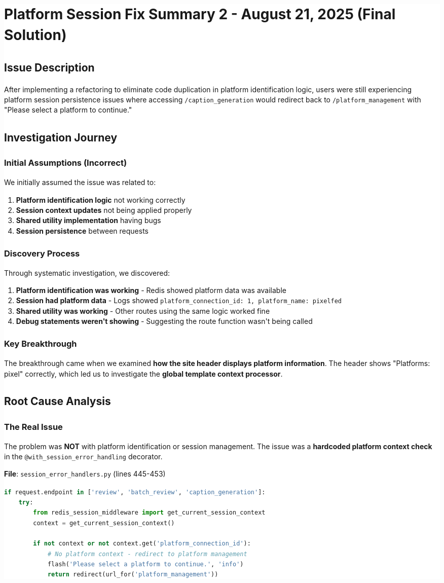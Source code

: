 # Platform Session Fix Summary 2 - August 21, 2025 (Final Solution)

## Issue Description

After implementing a refactoring to eliminate code duplication in platform identification logic, users were still experiencing platform session persistence issues where accessing `/caption_generation` would redirect back to `/platform_management` with "Please select a platform to continue."

## Investigation Journey

### Initial Assumptions (Incorrect)
We initially assumed the issue was related to:
1. **Platform identification logic** not working correctly
2. **Session context updates** not being applied properly
3. **Shared utility implementation** having bugs
4. **Session persistence** between requests

### Discovery Process
Through systematic investigation, we discovered:

1. **Platform identification was working** - Redis showed platform data was available
2. **Session had platform data** - Logs showed `platform_connection_id: 1, platform_name: pixelfed`
3. **Shared utility was working** - Other routes using the same logic worked fine
4. **Debug statements weren't showing** - Suggesting the route function wasn't being called

### Key Breakthrough
The breakthrough came when we examined **how the site header displays platform information**. The header shows "Platforms: pixel" correctly, which led us to investigate the **global template context processor**.

## Root Cause Analysis

### The Real Issue
The problem was **NOT** with platform identification or session management. The issue was a **hardcoded platform context check** in the `@with_session_error_handling` decorator.

**File**: `session_error_handlers.py` (lines 445-453)
```python
if request.endpoint in ['review', 'batch_review', 'caption_generation']:
    try:
        from redis_session_middleware import get_current_session_context
        context = get_current_session_context()
        
        if not context or not context.get('platform_connection_id'):
            # No platform context - redirect to platform management
            flash('Please select a platform to continue.', 'info')
            return redirect(url_for('platform_management'))
```

